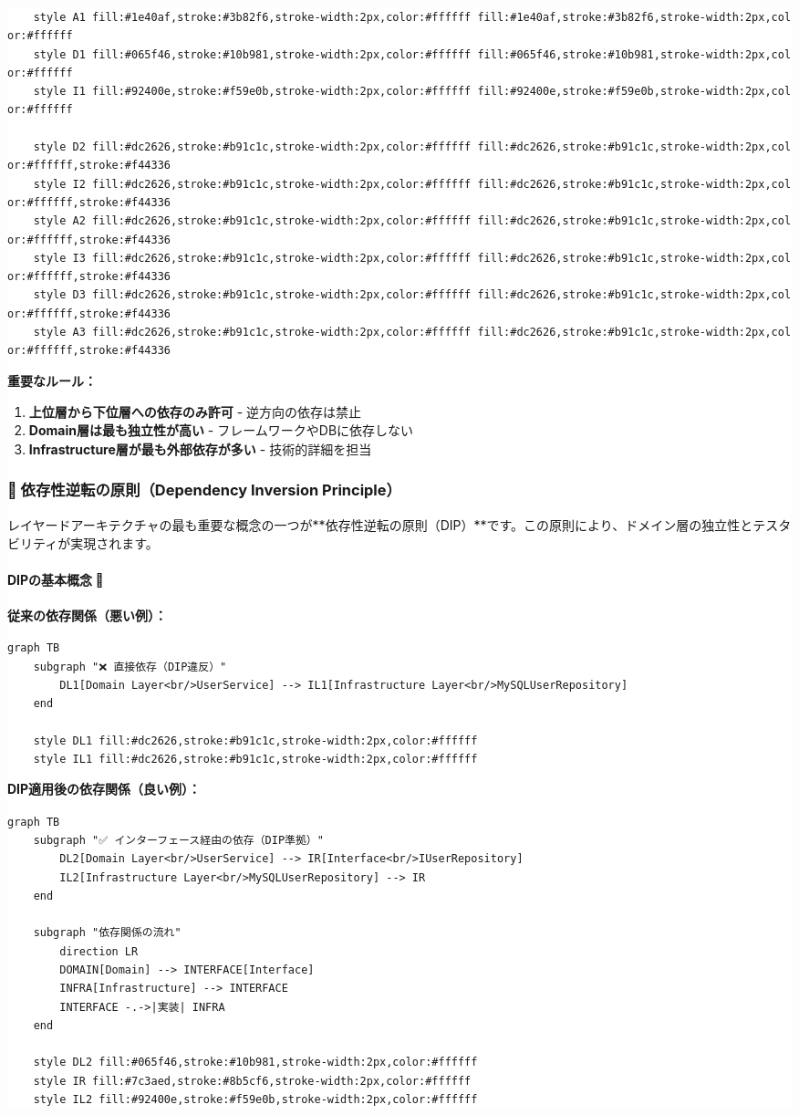 ```mermaid
    style A1 fill:#1e40af,stroke:#3b82f6,stroke-width:2px,color:#ffffff fill:#1e40af,stroke:#3b82f6,stroke-width:2px,color:#ffffff
    style D1 fill:#065f46,stroke:#10b981,stroke-width:2px,color:#ffffff fill:#065f46,stroke:#10b981,stroke-width:2px,color:#ffffff
    style I1 fill:#92400e,stroke:#f59e0b,stroke-width:2px,color:#ffffff fill:#92400e,stroke:#f59e0b,stroke-width:2px,color:#ffffff
    
    style D2 fill:#dc2626,stroke:#b91c1c,stroke-width:2px,color:#ffffff fill:#dc2626,stroke:#b91c1c,stroke-width:2px,color:#ffffff,stroke:#f44336
    style I2 fill:#dc2626,stroke:#b91c1c,stroke-width:2px,color:#ffffff fill:#dc2626,stroke:#b91c1c,stroke-width:2px,color:#ffffff,stroke:#f44336
    style A2 fill:#dc2626,stroke:#b91c1c,stroke-width:2px,color:#ffffff fill:#dc2626,stroke:#b91c1c,stroke-width:2px,color:#ffffff,stroke:#f44336
    style I3 fill:#dc2626,stroke:#b91c1c,stroke-width:2px,color:#ffffff fill:#dc2626,stroke:#b91c1c,stroke-width:2px,color:#ffffff,stroke:#f44336
    style D3 fill:#dc2626,stroke:#b91c1c,stroke-width:2px,color:#ffffff fill:#dc2626,stroke:#b91c1c,stroke-width:2px,color:#ffffff,stroke:#f44336
    style A3 fill:#dc2626,stroke:#b91c1c,stroke-width:2px,color:#ffffff fill:#dc2626,stroke:#b91c1c,stroke-width:2px,color:#ffffff,stroke:#f44336
```

**重要なルール：**

1. **上位層から下位層への依存のみ許可** - 逆方向の依存は禁止
2. **Domain層は最も独立性が高い** - フレームワークやDBに依存しない
3. **Infrastructure層が最も外部依存が多い** - 技術的詳細を担当

### 🔄 依存性逆転の原則（Dependency Inversion Principle）

レイヤードアーキテクチャの最も重要な概念の一つが**依存性逆転の原則（DIP）**です。この原則により、ドメイン層の独立性とテスタビリティが実現されます。

#### DIPの基本概念 🎯

**従来の依存関係（悪い例）：**

```mermaid
graph TB
    subgraph "❌ 直接依存（DIP違反）"
        DL1[Domain Layer<br/>UserService] --> IL1[Infrastructure Layer<br/>MySQLUserRepository]
    end
    
    style DL1 fill:#dc2626,stroke:#b91c1c,stroke-width:2px,color:#ffffff
    style IL1 fill:#dc2626,stroke:#b91c1c,stroke-width:2px,color:#ffffff
```

**DIP適用後の依存関係（良い例）：**

```mermaid
graph TB
    subgraph "✅ インターフェース経由の依存（DIP準拠）"
        DL2[Domain Layer<br/>UserService] --> IR[Interface<br/>IUserRepository]
        IL2[Infrastructure Layer<br/>MySQLUserRepository] --> IR
    end
    
    subgraph "依存関係の流れ"
        direction LR
        DOMAIN[Domain] --> INTERFACE[Interface]
        INFRA[Infrastructure] --> INTERFACE
        INTERFACE -.->|実装| INFRA
    end
    
    style DL2 fill:#065f46,stroke:#10b981,stroke-width:2px,color:#ffffff
    style IR fill:#7c3aed,stroke:#8b5cf6,stroke-width:2px,color:#ffffff
    style IL2 fill:#92400e,stroke:#f59e0b,stroke-width:2px,color:#ffffff
```
